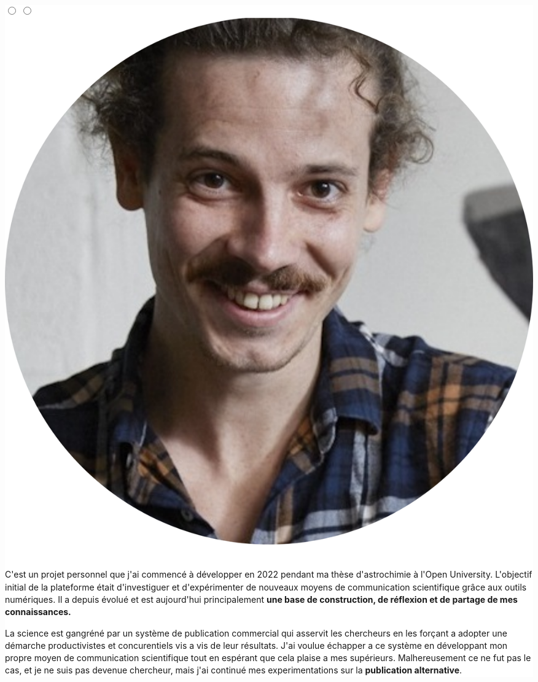 
<div class="dialogue-container">
<div class="dialogue">
<input type="radio" id="show-question" name="joke">
<input type="radio" id="show-answer" name="joke">
<label for="show-question" title="Vincent Deguin">
<img src="_static/Images/profile-pic-round.png" alt="" class="avatar ">
</label>
<div class="speech ">
<p id="question"><br>C'est un projet personnel que j'ai commencé à développer en 2022 pendant ma thèse d'astrochimie à l'Open University. L'objectif initial de la plateforme était d'investiguer et d'expérimenter de nouveaux moyens de communication scientifique grâce aux outils numériques. Il a depuis évolué et est aujourd'hui principalement <strong>une base de construction, de réflexion et de partage de mes connaissances.</strong></p>
<p id="answer">La science est gangréné par un système de publication commercial qui asservit les chercheurs en les forçant a adopter une démarche productivistes et concurentiels vis a vis de leur résultats. J'ai voulue échapper a ce système en développant mon propre moyen de communication scientifique tout en espérant que cela plaise a mes supérieurs. Malhereusement ce ne fut pas le cas, et je ne suis pas devenue chercheur, mais j'ai continué mes experimentations sur la <strong> publication alternative</strong>.  </p>
</div>